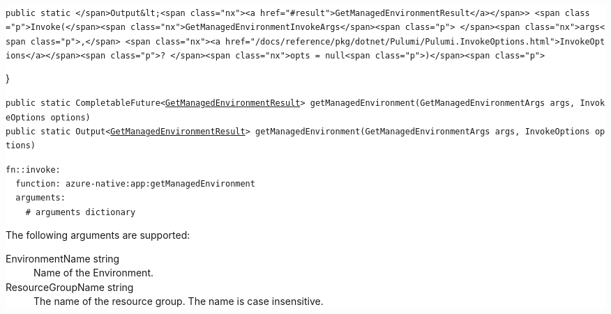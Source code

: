     public static </span>Output&lt;<span class="nx"><a href="#result">GetManagedEnvironmentResult</a></span>> <span class="p">Invoke(</span><span class="nx">GetManagedEnvironmentInvokeArgs</span><span class="p"> </span><span class="nx">args<span class="p">,</span> <span class="nx"><a href="/docs/reference/pkg/dotnet/Pulumi/Pulumi.InvokeOptions.html">InvokeOptions</a></span><span class="p">? </span><span class="nx">opts = null<span class="p">)</span><span class="p">
}</span></code></pre></div>
</pulumi-choosable>
</div>


<div>
<pulumi-choosable type="language" values="java">
<div class="highlight"><pre class="chroma"><code class="language-java" data-lang="java"><span class="k">public static CompletableFuture&lt;<span class="nx"><a href="#result">GetManagedEnvironmentResult</a></span>> </span>getManagedEnvironment<span class="p">(</span><span class="nx">GetManagedEnvironmentArgs</span><span class="p"> </span><span class="nx">args<span class="p">,</span> <span class="nx">InvokeOptions</span><span class="p"> </span><span class="nx">options<span class="p">)</span>
<span class="k">public static Output&lt;<span class="nx"><a href="#result">GetManagedEnvironmentResult</a></span>> </span>getManagedEnvironment<span class="p">(</span><span class="nx">GetManagedEnvironmentArgs</span><span class="p"> </span><span class="nx">args<span class="p">,</span> <span class="nx">InvokeOptions</span><span class="p"> </span><span class="nx">options<span class="p">)</span>
</code></pre></div>
</pulumi-choosable>
</div>


<div>
<pulumi-choosable type="language" values="yaml">
<div class="highlight"><pre class="chroma"><code class="language-yaml" data-lang="yaml"><span class="k">fn::invoke:</span>
<span class="k">&nbsp;&nbsp;function:</span> azure-native:app:getManagedEnvironment
<span class="k">&nbsp;&nbsp;arguments:</span>
<span class="c">&nbsp;&nbsp;&nbsp;&nbsp;# arguments dictionary</span></code></pre></div>
</pulumi-choosable>
</div>



The following arguments are supported:


<div>
<pulumi-choosable type="language" values="csharp">
<dl class="resources-properties"><dt class="property-required property-replacement"
            title="Required">
        <span id="environmentname_csharp">
<a data-swiftype-name="resource-property" data-swiftype-type="text" href="#environmentname_csharp" style="color: inherit; text-decoration: inherit;">Environment<wbr>Name</a>
</span>
        <span class="property-indicator"></span>
        <span class="property-type">string</span>
    </dt>
    <dd>Name of the Environment.</dd><dt class="property-required property-replacement"
            title="Required">
        <span id="resourcegroupname_csharp">
<a data-swiftype-name="resource-property" data-swiftype-type="text" href="#resourcegroupname_csharp" style="color: inherit; text-decoration: inherit;">Resource<wbr>Group<wbr>Name</a>
</span>
        <span class="property-indicator"></span>
        <span class="property-type">string</span>
    </dt>
    <dd>The name of the resource group. The name is case insensitive.</dd></dl>
</pulumi-choosable>
</div>
